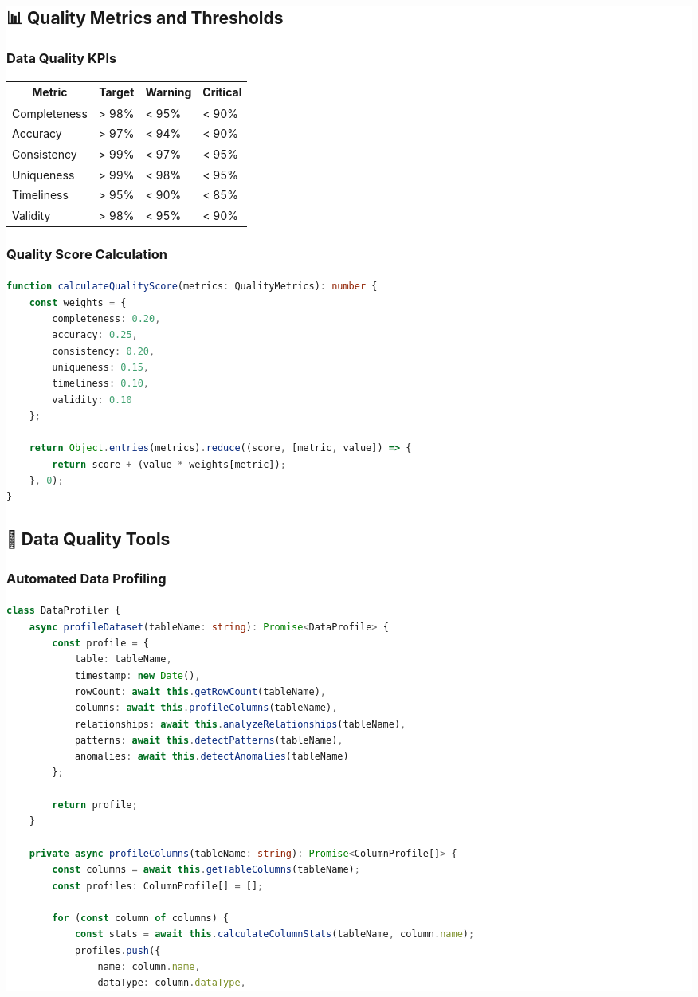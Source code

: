 ## 📊 Quality Metrics and Thresholds

### Data Quality KPIs
| Metric | Target | Warning | Critical |
|--------|--------|---------|----------|
| Completeness | > 98% | < 95% | < 90% |
| Accuracy | > 97% | < 94% | < 90% |
| Consistency | > 99% | < 97% | < 95% |
| Uniqueness | > 99% | < 98% | < 95% |
| Timeliness | > 95% | < 90% | < 85% |
| Validity | > 98% | < 95% | < 90% |

### Quality Score Calculation
```typescript
function calculateQualityScore(metrics: QualityMetrics): number {
    const weights = {
        completeness: 0.20,
        accuracy: 0.25,
        consistency: 0.20,
        uniqueness: 0.15,
        timeliness: 0.10,
        validity: 0.10
    };

    return Object.entries(metrics).reduce((score, [metric, value]) => {
        return score + (value * weights[metric]);
    }, 0);
}
```

## 🔧 Data Quality Tools

### Automated Data Profiling
```typescript
class DataProfiler {
    async profileDataset(tableName: string): Promise<DataProfile> {
        const profile = {
            table: tableName,
            timestamp: new Date(),
            rowCount: await this.getRowCount(tableName),
            columns: await this.profileColumns(tableName),
            relationships: await this.analyzeRelationships(tableName),
            patterns: await this.detectPatterns(tableName),
            anomalies: await this.detectAnomalies(tableName)
        };

        return profile;
    }

    private async profileColumns(tableName: string): Promise<ColumnProfile[]> {
        const columns = await this.getTableColumns(tableName);
        const profiles: ColumnProfile[] = [];

        for (const column of columns) {
            const stats = await this.calculateColumnStats(tableName, column.name);
            profiles.push({
                name: column.name,
                dataType: column.dataType,
```